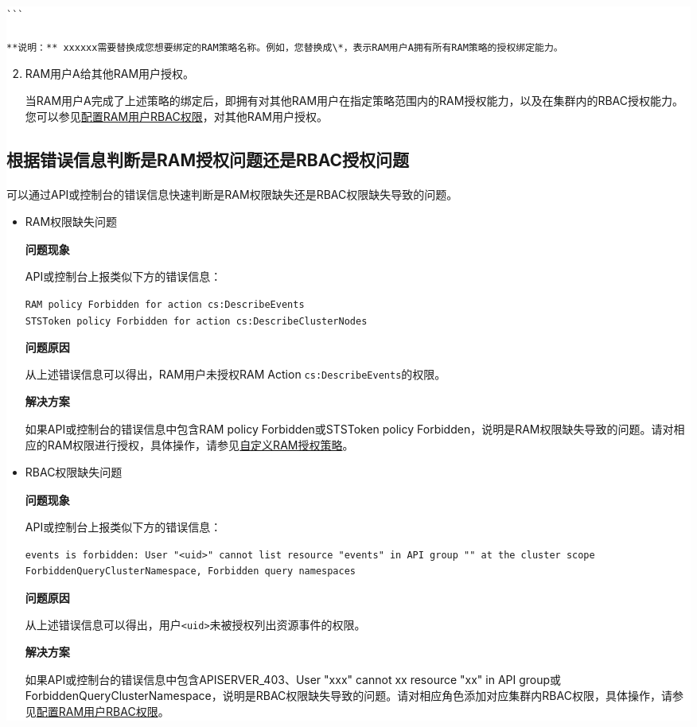     ```

    **说明：** xxxxxx需要替换成您想要绑定的RAM策略名称。例如，您替换成\*，表示RAM用户A拥有所有RAM策略的授权绑定能力。

2.  RAM用户A给其他RAM用户授权。

    当RAM用户A完成了上述策略的绑定后，即拥有对其他RAM用户在指定策略范围内的RAM授权能力，以及在集群内的RBAC授权能力。您可以参见[配置RAM用户RBAC权限](/cn.zh-CN/Kubernetes集群用户指南/授权/配置RAM用户RBAC权限.md)，对其他RAM用户授权。


## 根据错误信息判断是RAM授权问题还是RBAC授权问题

可以通过API或控制台的错误信息快速判断是RAM权限缺失还是RBAC权限缺失导致的问题。

-   RAM权限缺失问题

    **问题现象**

    API或控制台上报类似下方的错误信息：

    ```
    RAM policy Forbidden for action cs:DescribeEvents
    STSToken policy Forbidden for action cs:DescribeClusterNodes
    ```

    **问题原因**

    从上述错误信息可以得出，RAM用户未授权RAM Action `cs:DescribeEvents`的权限。

    **解决方案**

    如果API或控制台的错误信息中包含RAM policy Forbidden或STSToken policy Forbidden，说明是RAM权限缺失导致的问题。请对相应的RAM权限进行授权，具体操作，请参见[自定义RAM授权策略](/cn.zh-CN/Kubernetes集群用户指南/授权/自定义RAM授权策略.md)。

-   RBAC权限缺失问题

    **问题现象**

    API或控制台上报类似下方的错误信息：

    ```
    events is forbidden: User "<uid>" cannot list resource "events" in API group "" at the cluster scope
    ForbiddenQueryClusterNamespace, Forbidden query namespaces
    ```

    **问题原因**

    从上述错误信息可以得出，用户`<uid>`未被授权列出资源事件的权限。

    **解决方案**

    如果API或控制台的错误信息中包含APISERVER\_403、User "xxx" cannot xx resource "xx" in API group或ForbiddenQueryClusterNamespace，说明是RBAC权限缺失导致的问题。请对相应角色添加对应集群内RBAC权限，具体操作，请参见[配置RAM用户RBAC权限](/cn.zh-CN/Kubernetes集群用户指南/授权/配置RAM用户RBAC权限.md)。


